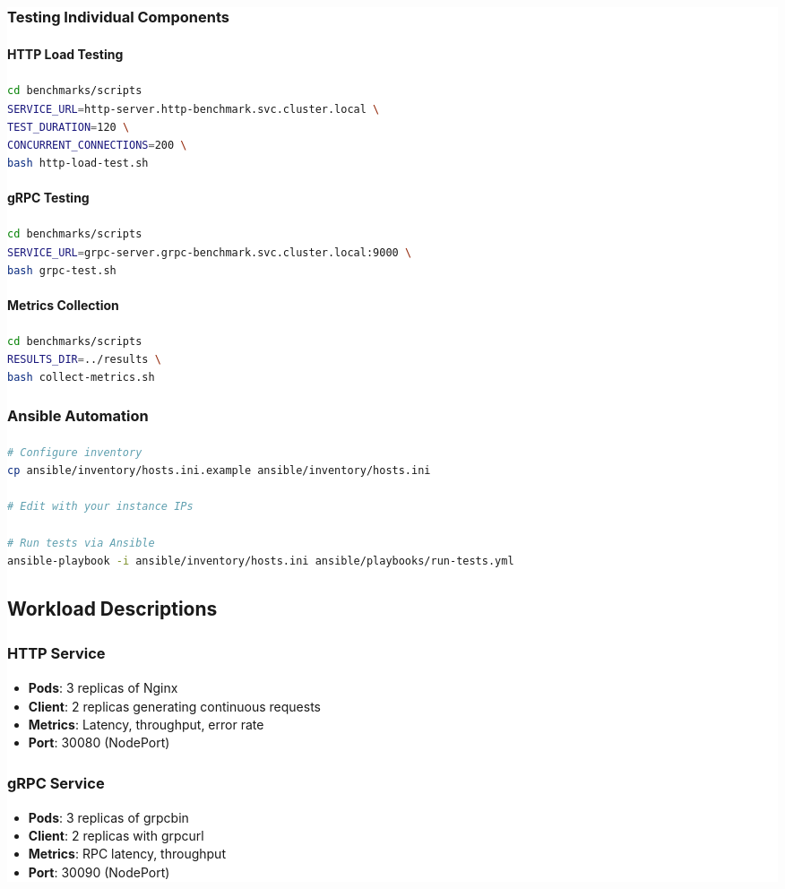 ### Testing Individual Components

#### HTTP Load Testing

```bash
cd benchmarks/scripts
SERVICE_URL=http-server.http-benchmark.svc.cluster.local \
TEST_DURATION=120 \
CONCURRENT_CONNECTIONS=200 \
bash http-load-test.sh
```

#### gRPC Testing

```bash
cd benchmarks/scripts
SERVICE_URL=grpc-server.grpc-benchmark.svc.cluster.local:9000 \
bash grpc-test.sh
```

#### Metrics Collection

```bash
cd benchmarks/scripts
RESULTS_DIR=../results \
bash collect-metrics.sh
```

### Ansible Automation

```bash
# Configure inventory
cp ansible/inventory/hosts.ini.example ansible/inventory/hosts.ini

# Edit with your instance IPs

# Run tests via Ansible
ansible-playbook -i ansible/inventory/hosts.ini ansible/playbooks/run-tests.yml
```

## Workload Descriptions

### HTTP Service
- **Pods**: 3 replicas of Nginx
- **Client**: 2 replicas generating continuous requests
- **Metrics**: Latency, throughput, error rate
- **Port**: 30080 (NodePort)

### gRPC Service
- **Pods**: 3 replicas of grpcbin
- **Client**: 2 replicas with grpcurl
- **Metrics**: RPC latency, throughput
- **Port**: 30090 (NodePort)
